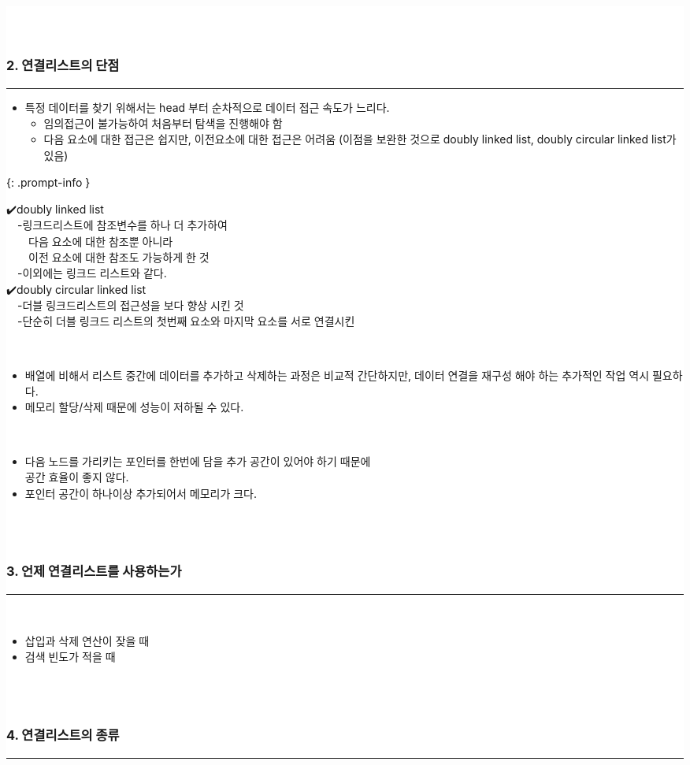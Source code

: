
<br/>
<br/>

### 2. 연결리스트의 단점
---

- 특정 데이터를 찾기 위해서는 head 부터 순차적으로 데이터 접근 속도가 느리다.
  - 임의접근이 불가능하여 처음부터 탐색을 진행해야 함
  - 다음 요소에 대한 접근은 쉽지만, 이전요소에 대한 접근은 어려움
    (이점을 보완한 것으로 doubly linked list, doubly circular linked list가 있음)

{: .prompt-info }

✔️doubly linked list
<br/>
　-링크드리스트에 참조변수를 하나 더 추가하여 <br/>
　　다음 요소에 대한 참조뿐 아니라 <br/>
　　이전 요소에 대한 참조도 가능하게 한 것<br/>
　-이외에는 링크드 리스트와 같다. <br/>
✔️doubly circular linked list
<br/>
　-더블 링크드리스트의 접근성을 보다 향상 시킨 것  <br/>
　-단순히 더블 링크드 리스트의 첫번째 요소와 마지막 요소를 서로 연결시킨 


<br/>

- 배열에 비해서 리스트 중간에 데이터를 추가하고 삭제하는 과정은 비교적 간단하지만,
  데이터 연결을 재구성 해야 하는 추가적인 작업 역시 필요하다.  
- 메모리 할당/삭제 때문에 성능이 저하될 수 있다.
  
<br/>

- 다음 노드를 가리키는 포인터를 한번에 담을 추가 공간이 있어야 하기 때문에  
  공간 효율이 좋지 않다.
- 포인터 공간이 하나이상 추가되어서 메모리가 크다.

<br/>
<br/>

### 3. 언제 연결리스트를 사용하는가

---

<br/>

- 삽입과 삭제 연산이 잦을 때
- 검색 빈도가 적을 때

<br/>
<br/>

### 4. 연결리스트의 종류

---
